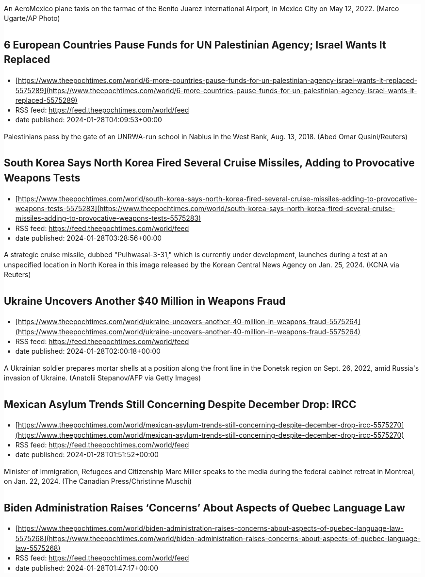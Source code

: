 An AeroMexico plane taxis on the tarmac of the Benito Juarez International Airport, in Mexico City on May 12, 2022. (Marco Ugarte/AP Photo)

## 6 European Countries Pause Funds for UN Palestinian Agency; Israel Wants It Replaced
 - [https://www.theepochtimes.com/world/6-more-countries-pause-funds-for-un-palestinian-agency-israel-wants-it-replaced-5575289](https://www.theepochtimes.com/world/6-more-countries-pause-funds-for-un-palestinian-agency-israel-wants-it-replaced-5575289)
 - RSS feed: https://feed.theepochtimes.com/world/feed
 - date published: 2024-01-28T04:09:53+00:00

Palestinians pass by the gate of an UNRWA-run school in Nablus in the West Bank, Aug. 13, 2018. (Abed Omar Qusini/Reuters)

## South Korea Says North Korea Fired Several Cruise Missiles, Adding to Provocative Weapons Tests
 - [https://www.theepochtimes.com/world/south-korea-says-north-korea-fired-several-cruise-missiles-adding-to-provocative-weapons-tests-5575283](https://www.theepochtimes.com/world/south-korea-says-north-korea-fired-several-cruise-missiles-adding-to-provocative-weapons-tests-5575283)
 - RSS feed: https://feed.theepochtimes.com/world/feed
 - date published: 2024-01-28T03:28:56+00:00

A strategic cruise missile, dubbed "Pulhwasal-3-31," which is currently under development, launches during a test at an unspecified location in North Korea in this image released by the Korean Central News Agency on Jan. 25, 2024. (KCNA via Reuters)

## Ukraine Uncovers Another $40 Million in Weapons Fraud
 - [https://www.theepochtimes.com/world/ukraine-uncovers-another-40-million-in-weapons-fraud-5575264](https://www.theepochtimes.com/world/ukraine-uncovers-another-40-million-in-weapons-fraud-5575264)
 - RSS feed: https://feed.theepochtimes.com/world/feed
 - date published: 2024-01-28T02:00:18+00:00

A Ukrainian soldier prepares mortar shells at a position along the front line in the Donetsk region on Sept. 26, 2022, amid Russia's invasion of Ukraine. (Anatolii Stepanov/AFP via Getty Images)

## Mexican Asylum Trends Still Concerning Despite December Drop: IRCC
 - [https://www.theepochtimes.com/world/mexican-asylum-trends-still-concerning-despite-december-drop-ircc-5575270](https://www.theepochtimes.com/world/mexican-asylum-trends-still-concerning-despite-december-drop-ircc-5575270)
 - RSS feed: https://feed.theepochtimes.com/world/feed
 - date published: 2024-01-28T01:51:52+00:00

Minister of Immigration, Refugees and Citizenship Marc Miller speaks to the media during the federal cabinet retreat in Montreal, on Jan. 22, 2024. (The Canadian Press/Christinne Muschi)

## Biden Administration Raises ‘Concerns’ About Aspects of Quebec Language Law
 - [https://www.theepochtimes.com/world/biden-administration-raises-concerns-about-aspects-of-quebec-language-law-5575268](https://www.theepochtimes.com/world/biden-administration-raises-concerns-about-aspects-of-quebec-language-law-5575268)
 - RSS feed: https://feed.theepochtimes.com/world/feed
 - date published: 2024-01-28T01:47:17+00:00
